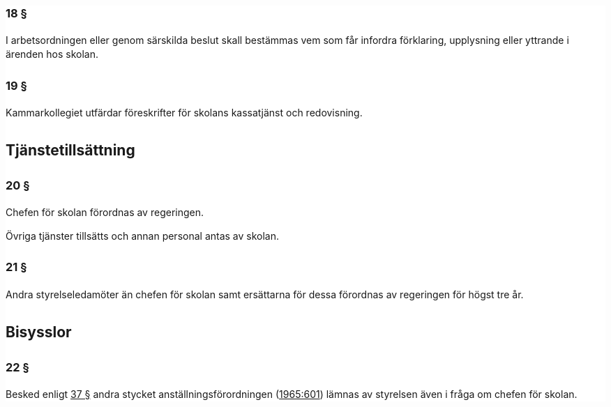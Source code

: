 ### 18 §

I arbetsordningen eller genom särskilda beslut skall bestämmas vem som får infordra förklaring, upplysning eller yttrande i ärenden hos skolan.

### 19 §

Kammarkollegiet utfärdar föreskrifter för skolans kassatjänst och redovisning.

## Tjänstetillsättning

### 20 §

Chefen för skolan förordnas av regeringen.

Övriga tjänster tillsätts och annan personal antas av skolan.

### 21 §

Andra styrelseledamöter än chefen för skolan samt ersättarna för dessa förordnas av regeringen för högst tre år.

## Bisysslor

### 22 §

Besked enligt [37 §](#37) andra stycket anställningsförordningen ([1965:601](https://selex.se/eli/sfs/1965/601)) lämnas av styrelsen även i fråga om chefen för skolan.